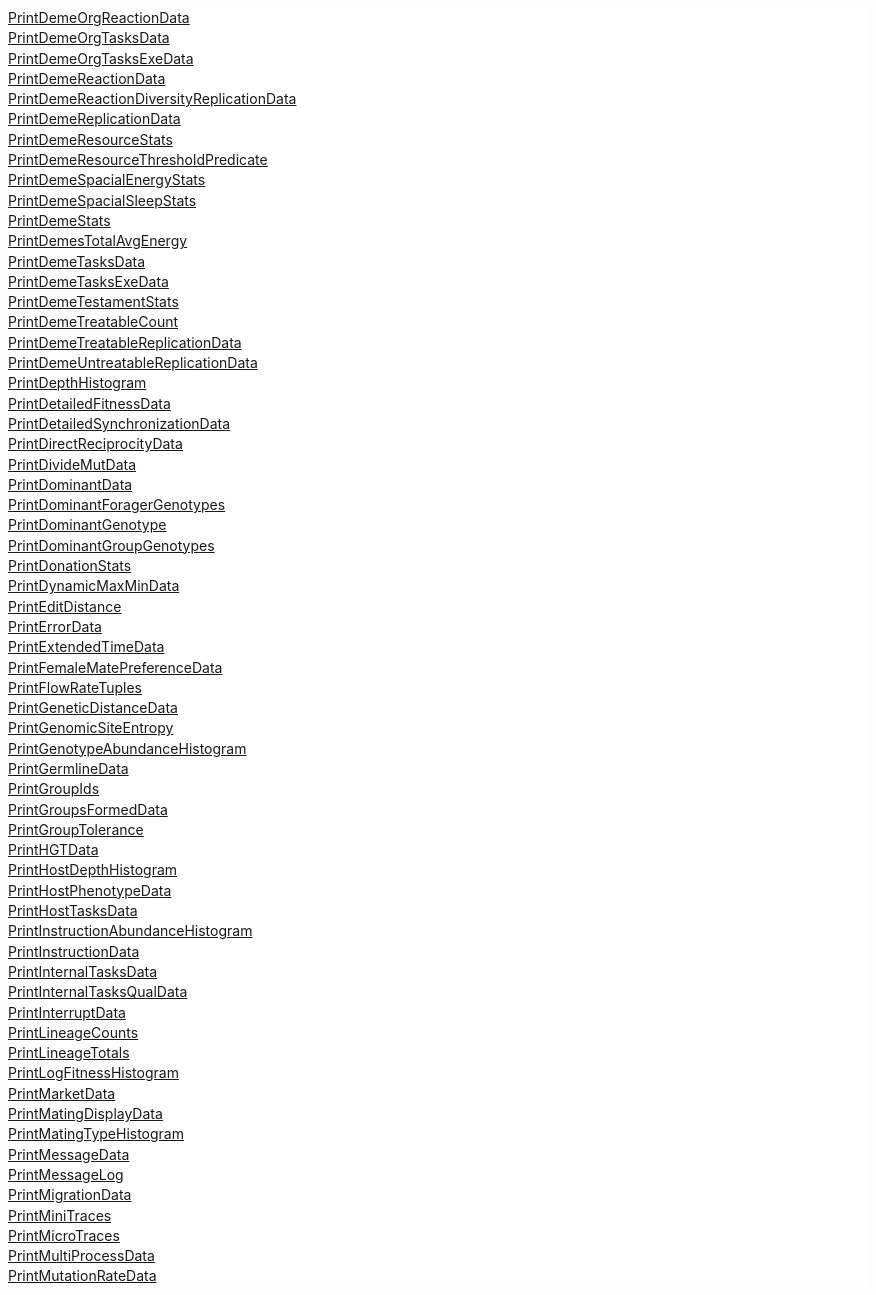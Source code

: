 <a href="#PrintDemeOrgReactionData">PrintDemeOrgReactionData</a><br>
<a href="#PrintDemeOrgTasksData">PrintDemeOrgTasksData</a><br>
<a href="#PrintDemeOrgTasksExeData">PrintDemeOrgTasksExeData</a><br>
<a href="#PrintDemeReactionData">PrintDemeReactionData</a><br>
<a href="#PrintDemeReactionDiversityReplicationData">PrintDemeReactionDiversityReplicationData</a><br>
<a href="#PrintDemeReplicationData">PrintDemeReplicationData</a><br>
<a href="#PrintDemeResourceStats">PrintDemeResourceStats</a><br>
<a href="#PrintDemeResourceThresholdPredicate">PrintDemeResourceThresholdPredicate</a><br>
<a href="#PrintDemeSpacialEnergyStats">PrintDemeSpacialEnergyStats</a><br>
<a href="#PrintDemeSpacialSleepStats">PrintDemeSpacialSleepStats</a><br>
<a href="#PrintDemeStats">PrintDemeStats</a><br>
<a href="#PrintDemesTotalAvgEnergy">PrintDemesTotalAvgEnergy</a><br>
<a href="#PrintDemeTasksData">PrintDemeTasksData</a><br>
<a href="#PrintDemeTasksExeData">PrintDemeTasksExeData</a><br>
<a href="#PrintDemeTestamentStats">PrintDemeTestamentStats</a><br>
<a href="#PrintDemeTreatableCount">PrintDemeTreatableCount</a><br>
<a href="#PrintDemeTreatableReplicationData">PrintDemeTreatableReplicationData</a><br>
<a href="#PrintDemeUntreatableReplicationData">PrintDemeUntreatableReplicationData</a><br>
<a href="#PrintDepthHistogram">PrintDepthHistogram</a><br>
<a href="#PrintDetailedFitnessData">PrintDetailedFitnessData</a><br>
<a href="#PrintDetailedSynchronizationData">PrintDetailedSynchronizationData</a><br>
<a href="#PrintDirectReciprocityData">PrintDirectReciprocityData</a><br>
<a href="#PrintDivideMutData">PrintDivideMutData</a><br>
<a href="#PrintDominantData">PrintDominantData</a><br>
<a href="#PrintDominantForagerGenotypes">PrintDominantForagerGenotypes</a><br>
<a href="#PrintDominantGenotype">PrintDominantGenotype</a><br>
<a href="#PrintDominantGroupGenotypes">PrintDominantGroupGenotypes</a><br>
<a href="#PrintDonationStats">PrintDonationStats</a><br>
<a href="#PrintDynamicMaxMinData">PrintDynamicMaxMinData</a><br>
<a href="#PrintEditDistance">PrintEditDistance</a><br>
<a href="#PrintErrorData">PrintErrorData</a><br>
<a href="#PrintExtendedTimeData">PrintExtendedTimeData</a><br>
<a href="#PrintFemaleMatePreferenceData">PrintFemaleMatePreferenceData</a><br>
<a href="#PrintFlowRateTuples">PrintFlowRateTuples</a><br>
<a href="#PrintGeneticDistanceData">PrintGeneticDistanceData</a><br>
<a href="#PrintGenomicSiteEntropy">PrintGenomicSiteEntropy</a><br>
<a href="#PrintGenotypeAbundanceHistogram">PrintGenotypeAbundanceHistogram</a><br>
<a href="#PrintGermlineData">PrintGermlineData</a><br>
<a href="#PrintGroupIds">PrintGroupIds</a><br>
<a href="#PrintGroupsFormedData">PrintGroupsFormedData</a><br>
<a href="#PrintGroupTolerance">PrintGroupTolerance</a><br>
<a href="#PrintHGTData">PrintHGTData</a><br>
<a href="#PrintHostDepthHistogram">PrintHostDepthHistogram</a><br>
<a href="#PrintHostPhenotypeData">PrintHostPhenotypeData</a><br>
<a href="#PrintHostTasksData">PrintHostTasksData</a><br>
<a href="#PrintInstructionAbundanceHistogram">PrintInstructionAbundanceHistogram</a><br>
<a href="#PrintInstructionData">PrintInstructionData</a><br>
<a href="#PrintInternalTasksData">PrintInternalTasksData</a><br>
<a href="#PrintInternalTasksQualData">PrintInternalTasksQualData</a><br>
<a href="#PrintInterruptData">PrintInterruptData</a><br>
<a href="#PrintLineageCounts">PrintLineageCounts</a><br>
<a href="#PrintLineageTotals">PrintLineageTotals</a><br>
<a href="#PrintLogFitnessHistogram">PrintLogFitnessHistogram</a><br>
<a href="#PrintMarketData">PrintMarketData</a><br>
<a href="#PrintMatingDisplayData">PrintMatingDisplayData</a><br>
<a href="#PrintMatingTypeHistogram">PrintMatingTypeHistogram</a><br>
<a href="#PrintMessageData">PrintMessageData</a><br>
<a href="#PrintMessageLog">PrintMessageLog</a><br>
<a href="#PrintMigrationData">PrintMigrationData</a><br>
<a href="#PrintMiniTraces">PrintMiniTraces</a><br>
<a href="#PrintMicroTraces">PrintMicroTraces</a><br>
<a href="#PrintMultiProcessData">PrintMultiProcessData</a><br>
<a href="#PrintMutationRateData">PrintMutationRateData</a><br>